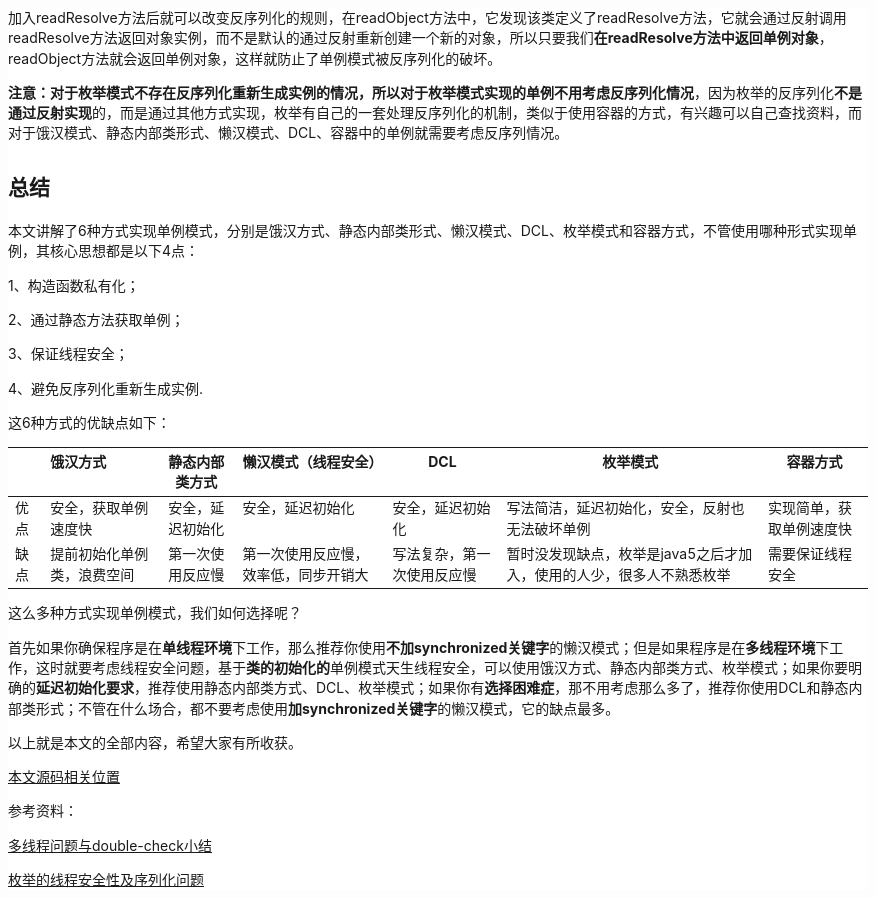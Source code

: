 加入readResolve方法后就可以改变反序列化的规则，在readObject方法中，它发现该类定义了readResolve方法，它就会通过反射调用readResolve方法返回对象实例，而不是默认的通过反射重新创建一个新的对象，所以只要我们**在readResolve方法中返回单例对象**，readObject方法就会返回单例对象，这样就防止了单例模式被反序列化的破坏。

**注意：**对于枚举模式不存在反序列化重新生成实例的情况，所以**对于枚举模式实现的单例不用考虑反序列化情况**，因为枚举的反序列化**不是通过反射实现**的，而是通过其他方式实现，枚举有自己的一套处理反序列化的机制，类似于使用容器的方式，有兴趣可以自己查找资料，而对于饿汉模式、静态内部类形式、懒汉模式、DCL、容器中的单例就需要考虑反序列情况。

## 总结

本文讲解了6种方式实现单例模式，分别是饿汉方式、静态内部类形式、懒汉模式、DCL、枚举模式和容器方式，不管使用哪种形式实现单例，其核心思想都是以下4点：

1、构造函数私有化；

2、通过静态方法获取单例；

3、保证线程安全；

4、避免反序列化重新生成实例.

这6种方式的优缺点如下：

|      | 饿汉方式 | 静态内部类方式 | 懒汉模式（线程安全） | DCL  | 枚举模式 |容器方式|
| ---- | :------- | :------------: | :------- | ---- | -------- |---|
| 优点 | 安全，获取单例速度快 | 安全，延迟初始化 | 安全，延迟初始化 | 安全，延迟初始化 | 写法简洁，延迟初始化，安全，反射也无法破坏单例 |实现简单，获取单例速度快|
| 缺点 | 提前初始化单例类，浪费空间 | 第一次使用反应慢 | 第一次使用反应慢，效率低，同步开销大 | 写法复杂，第一次使用反应慢 | 暂时没发现缺点，枚举是java5之后才加入，使用的人少，很多人不熟悉枚举 |需要保证线程安全|



这么多种方式实现单例模式，我们如何选择呢？

首先如果你确保程序是在**单线程环境**下工作，那么推荐你使用**不加synchronized关键字**的懒汉模式；但是如果程序是在**多线程环境**下工作，这时就要考虑线程安全问题，基于**类的初始化的**单例模式天生线程安全，可以使用饿汉方式、静态内部类方式、枚举模式；如果你要明确的**延迟初始化要求**，推荐使用静态内部类方式、DCL、枚举模式；如果你有**选择困难症**，那不用考虑那么多了，推荐你使用DCL和静态内部类形式；不管在什么场合，都不要考虑使用**加synchronized关键字**的懒汉模式，它的缺点最多。

以上就是本文的全部内容，希望大家有所收获。

[本文源码相关位置](https://github.com/rain9155/DesignPatternDemo/tree/master/src/com/example/hy/designpatternDemo/singleton)

参考资料：

[多线程问题与double-check小结](http://blog.sina.cn/dpool/blog/s/blog_597a437101011o66.html)

[枚举的线程安全性及序列化问题](https://www.hollischuang.com/archives/197)





